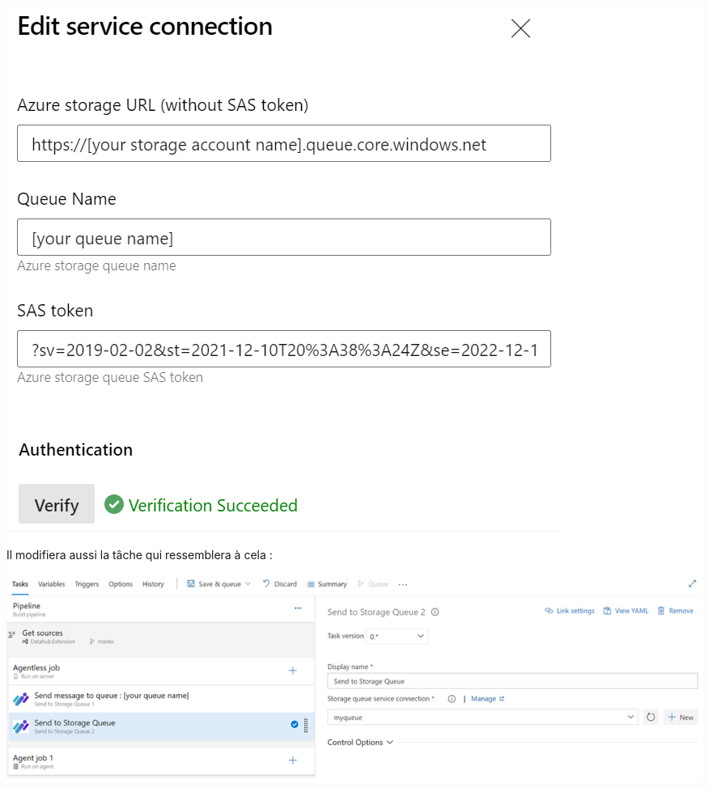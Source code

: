 ![wiziwig](../../../img/tipsandtricks.05.agentless.002.png)

Il modifiera aussi la tâche qui ressemblera à cela :

![wiziwig2](../../../img/tipsandtricks.05.agentless.003.png)
